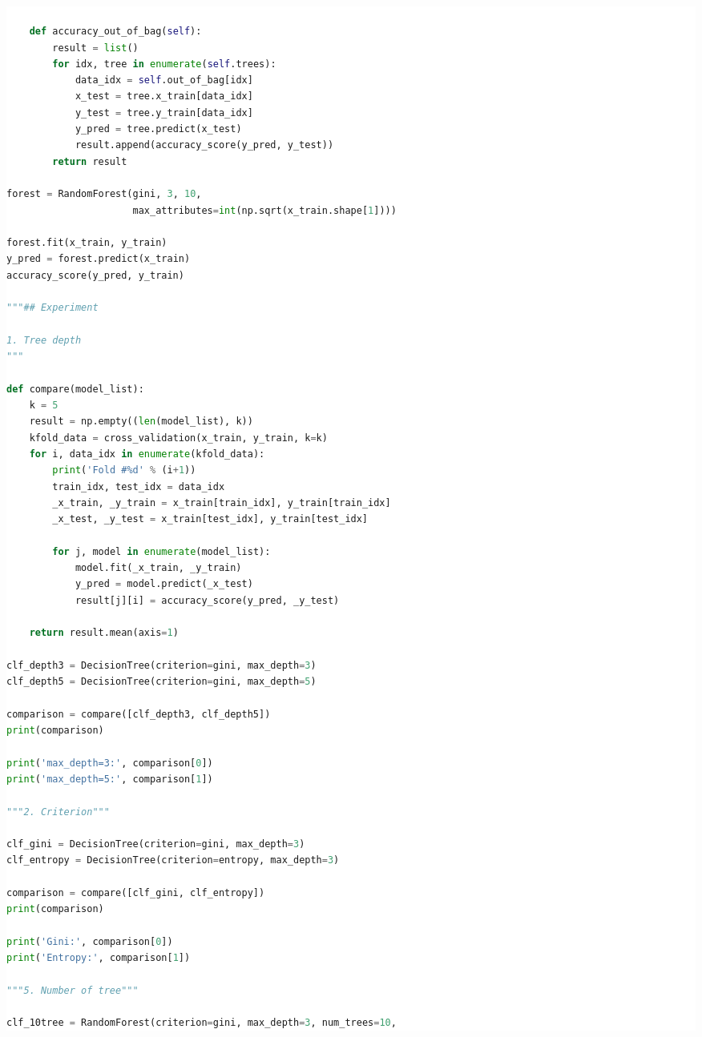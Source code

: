 ```python

    def accuracy_out_of_bag(self):
        result = list()
        for idx, tree in enumerate(self.trees):
            data_idx = self.out_of_bag[idx]
            x_test = tree.x_train[data_idx]
            y_test = tree.y_train[data_idx]
            y_pred = tree.predict(x_test)
            result.append(accuracy_score(y_pred, y_test))
        return result

forest = RandomForest(gini, 3, 10,
                      max_attributes=int(np.sqrt(x_train.shape[1])))

forest.fit(x_train, y_train)
y_pred = forest.predict(x_train)
accuracy_score(y_pred, y_train)

"""## Experiment

1. Tree depth
"""

def compare(model_list):
    k = 5
    result = np.empty((len(model_list), k))
    kfold_data = cross_validation(x_train, y_train, k=k)
    for i, data_idx in enumerate(kfold_data):
        print('Fold #%d' % (i+1))
        train_idx, test_idx = data_idx
        _x_train, _y_train = x_train[train_idx], y_train[train_idx]
        _x_test, _y_test = x_train[test_idx], y_train[test_idx]

        for j, model in enumerate(model_list):
            model.fit(_x_train, _y_train)
            y_pred = model.predict(_x_test)
            result[j][i] = accuracy_score(y_pred, _y_test)

    return result.mean(axis=1)

clf_depth3 = DecisionTree(criterion=gini, max_depth=3)
clf_depth5 = DecisionTree(criterion=gini, max_depth=5)

comparison = compare([clf_depth3, clf_depth5])
print(comparison)

print('max_depth=3:', comparison[0])
print('max_depth=5:', comparison[1])

"""2. Criterion"""

clf_gini = DecisionTree(criterion=gini, max_depth=3)
clf_entropy = DecisionTree(criterion=entropy, max_depth=3)

comparison = compare([clf_gini, clf_entropy])
print(comparison)

print('Gini:', comparison[0])
print('Entropy:', comparison[1])

"""5. Number of tree"""

clf_10tree = RandomForest(criterion=gini, max_depth=3, num_trees=10,
```